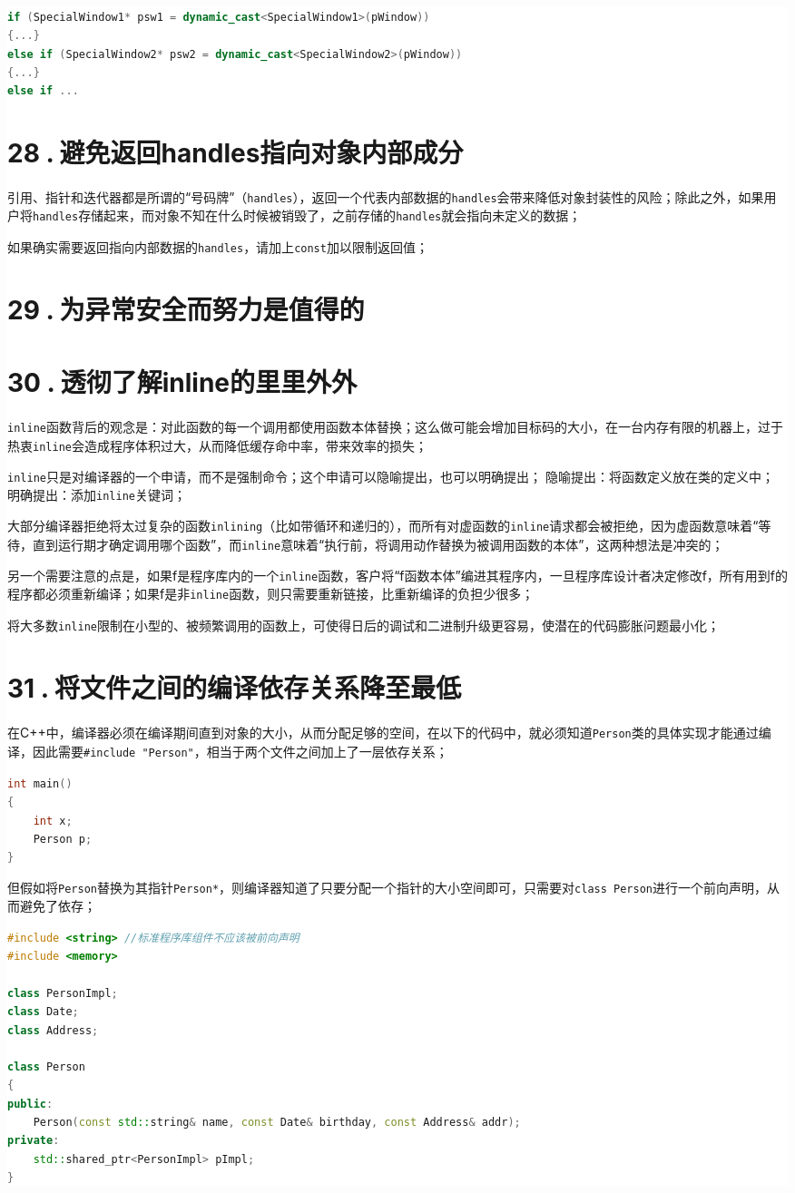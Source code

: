 ```cpp
if (SpecialWindow1* psw1 = dynamic_cast<SpecialWindow1>(pWindow))
{...}
else if (SpecialWindow2* psw2 = dynamic_cast<SpecialWindow2>(pWindow))
{...}
else if ...
```

# 28 . 避免返回handles指向对象内部成分

引用、指针和迭代器都是所谓的“号码牌”（`handles`），返回一个代表内部数据的`handles`会带来降低对象封装性的风险；除此之外，如果用户将`handles`存储起来，而对象不知在什么时候被销毁了，之前存储的`handles`就会指向未定义的数据；

如果确实需要返回指向内部数据的`handles`，请加上`const`加以限制返回值；

# 29 . 为异常安全而努力是值得的

# 30 . 透彻了解inline的里里外外

`inline`函数背后的观念是：对此函数的每一个调用都使用函数本体替换；这么做可能会增加目标码的大小，在一台内存有限的机器上，过于热衷`inline`会造成程序体积过大，从而降低缓存命中率，带来效率的损失；

`inline`只是对编译器的一个申请，而不是强制命令；这个申请可以隐喻提出，也可以明确提出；
	隐喻提出：将函数定义放在类的定义中；
	明确提出：添加`inline`关键词；

大部分编译器拒绝将太过复杂的函数`inlining`（比如带循环和递归的），而所有对虚函数的`inline`请求都会被拒绝，因为虚函数意味着“等待，直到运行期才确定调用哪个函数”，而`inline`意味着“执行前，将调用动作替换为被调用函数的本体”，这两种想法是冲突的；

另一个需要注意的点是，如果f是程序库内的一个`inline`函数，客户将“f函数本体”编进其程序内，一旦程序库设计者决定修改f，所有用到f的程序都必须重新编译；如果f是非`inline`函数，则只需要重新链接，比重新编译的负担少很多；

将大多数`inline`限制在小型的、被频繁调用的函数上，可使得日后的调试和二进制升级更容易，使潜在的代码膨胀问题最小化；

# 31 . 将文件之间的编译依存关系降至最低

在C++中，编译器必须在编译期间直到对象的大小，从而分配足够的空间，在以下的代码中，就必须知道`Person`类的具体实现才能通过编译，因此需要`#include "Person"`，相当于两个文件之间加上了一层依存关系；

```cpp
int main()
{
	int x;
	Person p;
}
```

但假如将`Person`替换为其指针`Person*`，则编译器知道了只要分配一个指针的大小空间即可，只需要对`class Person`进行一个前向声明，从而避免了依存；

```cpp
#include <string> //标准程序库组件不应该被前向声明
#include <memory>

class PersonImpl;
class Date;
class Address;

class Person
{
public:
	Person(const std::string& name, const Date& birthday, const Address& addr);
private:
	std::shared_ptr<PersonImpl> pImpl;
}
```
